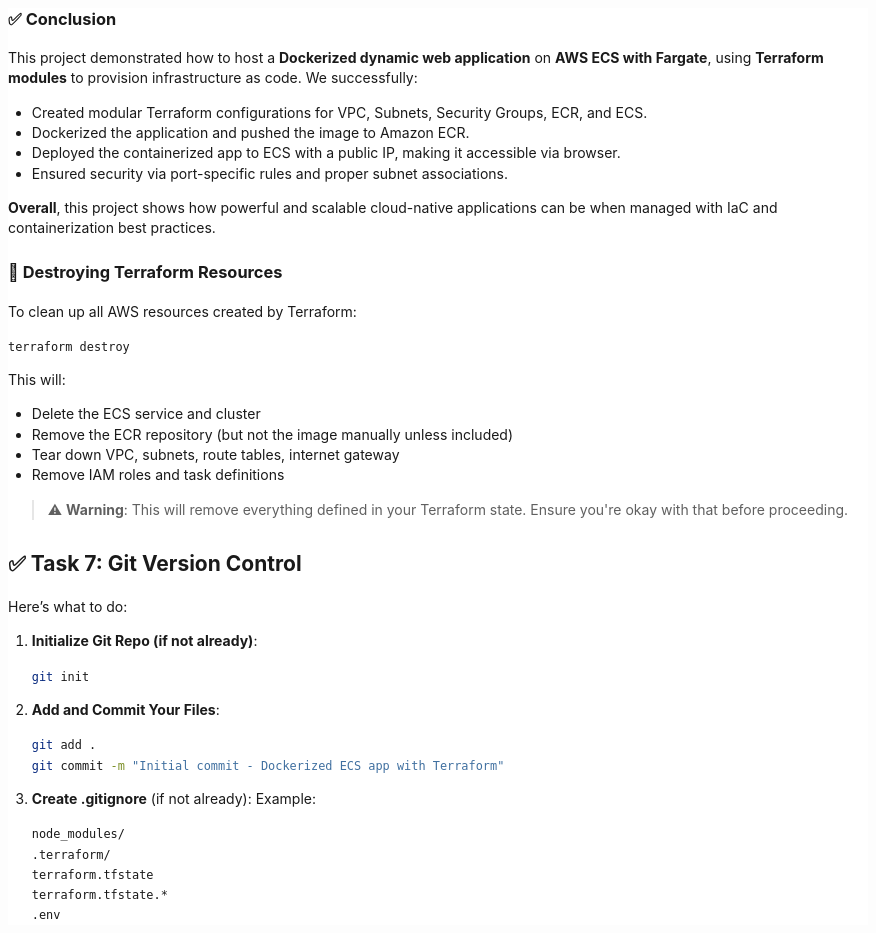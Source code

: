 ### ✅ **Conclusion**

This project demonstrated how to host a **Dockerized dynamic web application** on **AWS ECS with Fargate**, using **Terraform modules** to provision infrastructure as code. We successfully:

* Created modular Terraform configurations for VPC, Subnets, Security Groups, ECR, and ECS.
* Dockerized the application and pushed the image to Amazon ECR.
* Deployed the containerized app to ECS with a public IP, making it accessible via browser.
* Ensured security via port-specific rules and proper subnet associations.

**Overall**, this project shows how powerful and scalable cloud-native applications can be when managed with IaC and containerization best practices.

### 🧹 **Destroying Terraform Resources**

To clean up all AWS resources created by Terraform:

```bash
terraform destroy
```

This will:

* Delete the ECS service and cluster
* Remove the ECR repository (but not the image manually unless included)
* Tear down VPC, subnets, route tables, internet gateway
* Remove IAM roles and task definitions

> ⚠️ **Warning**: This will remove everything defined in your Terraform state. Ensure you're okay with that before proceeding.

## ✅ **Task 7: Git Version Control**

Here’s what to do:

1. **Initialize Git Repo (if not already)**:

   ```bash
   git init
   ```

2. **Add and Commit Your Files**:

   ```bash
   git add .
   git commit -m "Initial commit - Dockerized ECS app with Terraform"
   ```

3. **Create .gitignore** (if not already):
   Example:

   ```
   node_modules/
   .terraform/
   terraform.tfstate
   terraform.tfstate.*
   .env
   ```
